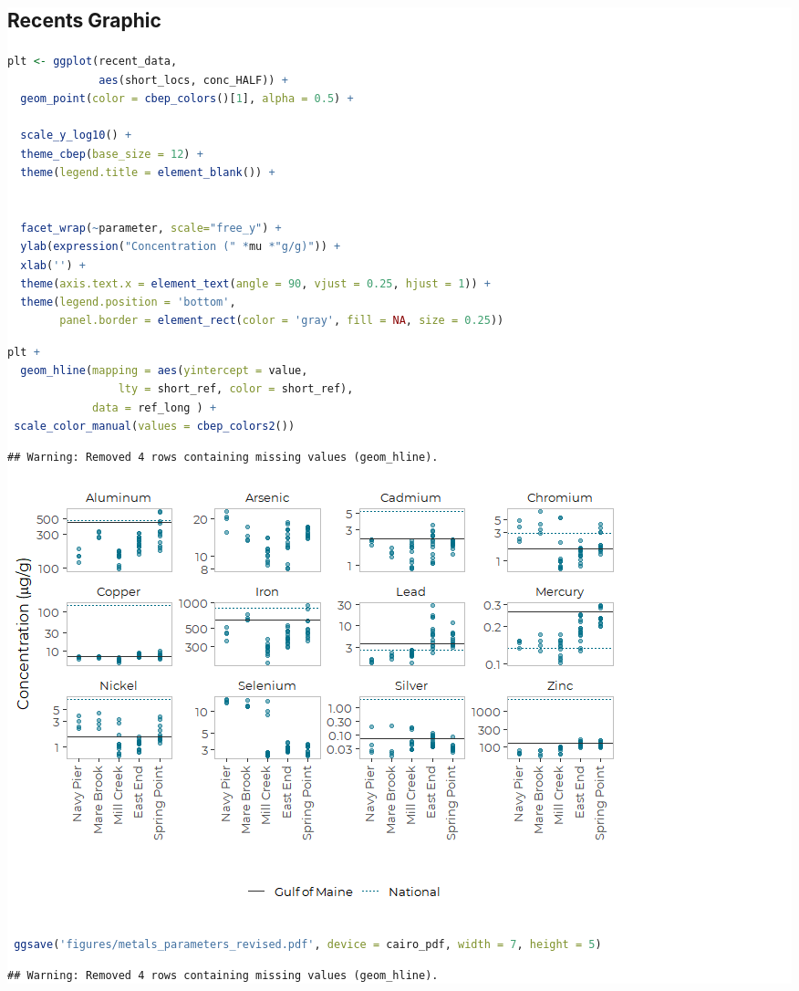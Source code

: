 ## Recents Graphic

``` r
plt <- ggplot(recent_data,
              aes(short_locs, conc_HALF)) +
  geom_point(color = cbep_colors()[1], alpha = 0.5) +
  
  scale_y_log10() +
  theme_cbep(base_size = 12) +
  theme(legend.title = element_blank()) +
  
  
  facet_wrap(~parameter, scale="free_y") +
  ylab(expression("Concentration (" *mu *"g/g)")) +
  xlab('') +
  theme(axis.text.x = element_text(angle = 90, vjust = 0.25, hjust = 1)) +
  theme(legend.position = 'bottom',
        panel.border = element_rect(color = 'gray', fill = NA, size = 0.25))
```

``` r
plt +
  geom_hline(mapping = aes(yintercept = value,
                 lty = short_ref, color = short_ref),
             data = ref_long ) +
 scale_color_manual(values = cbep_colors2())
```

    ## Warning: Removed 4 rows containing missing values (geom_hline).

![](SWAT_metals_graphics_revised_files/figure-gfm/recent_add_refs-1.png)

``` r
 ggsave('figures/metals_parameters_revised.pdf', device = cairo_pdf, width = 7, height = 5)
```

    ## Warning: Removed 4 rows containing missing values (geom_hline).
